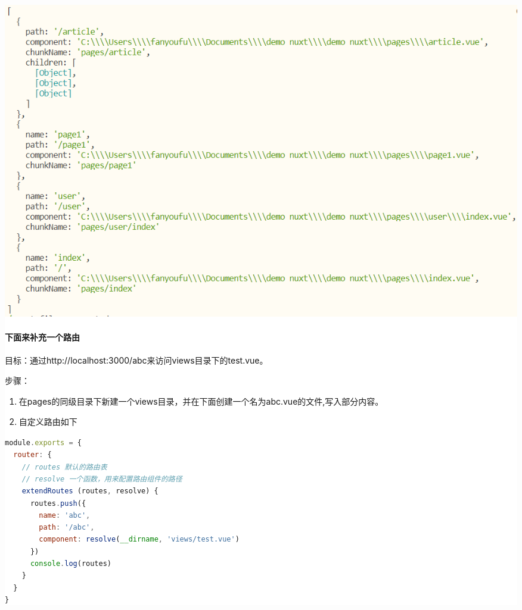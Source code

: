 ![image-20200222093940401](asset/image-20200222093940401.png)

#### 下面来补充一个路由

目标：通过http://localhost:3000/abc来访问views目录下的test.vue。

步骤：

1. 在pages的同级目录下新建一个views目录，并在下面创建一个名为abc.vue的文件,写入部分内容。

2. 自定义路由如下

```javascript
module.exports = {
  router: {
    // routes 默认的路由表
    // resolve 一个函数，用来配置路由组件的路径
    extendRoutes (routes, resolve) {
      routes.push({
        name: 'abc',
        path: '/abc',
        component: resolve(__dirname, 'views/test.vue')
      })
      console.log(routes)
    }
  }
}
```
